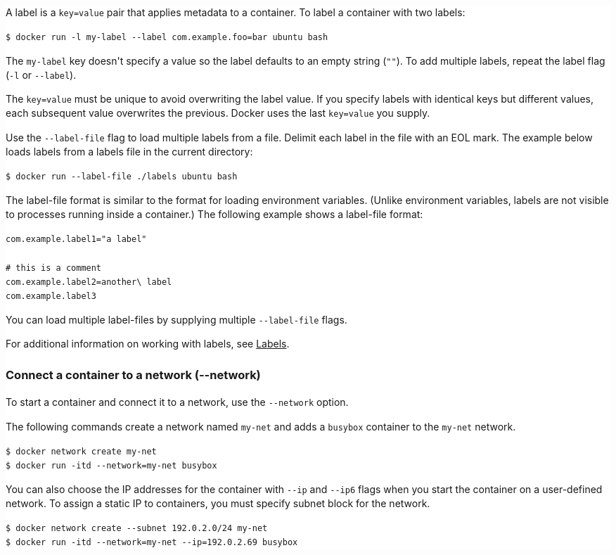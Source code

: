 A label is a `key=value` pair that applies metadata to a container. To label a container with two labels:

```console
$ docker run -l my-label --label com.example.foo=bar ubuntu bash
```

The `my-label` key doesn't specify a value so the label defaults to an empty
string (`""`). To add multiple labels, repeat the label flag (`-l` or `--label`).

The `key=value` must be unique to avoid overwriting the label value. If you
specify labels with identical keys but different values, each subsequent value
overwrites the previous. Docker uses the last `key=value` you supply.

Use the `--label-file` flag to load multiple labels from a file. Delimit each
label in the file with an EOL mark. The example below loads labels from a
labels file in the current directory:

```console
$ docker run --label-file ./labels ubuntu bash
```

The label-file format is similar to the format for loading environment
variables. (Unlike environment variables, labels are not visible to processes
running inside a container.) The following example shows a label-file
format:

```console
com.example.label1="a label"

# this is a comment
com.example.label2=another\ label
com.example.label3
```

You can load multiple label-files by supplying multiple  `--label-file` flags.

For additional information on working with labels, see
[Labels](https://docs.docker.com/config/labels-custom-metadata/).

### <a name="network"></a> Connect a container to a network (--network)

To start a container and connect it to a network, use the `--network` option.

The following commands create a network named `my-net` and adds a `busybox` container
to the `my-net` network.

```console
$ docker network create my-net
$ docker run -itd --network=my-net busybox
```

You can also choose the IP addresses for the container with `--ip` and `--ip6`
flags when you start the container on a user-defined network. To assign a
static IP to containers, you must specify subnet block for the network.

```console
$ docker network create --subnet 192.0.2.0/24 my-net
$ docker run -itd --network=my-net --ip=192.0.2.69 busybox
```
